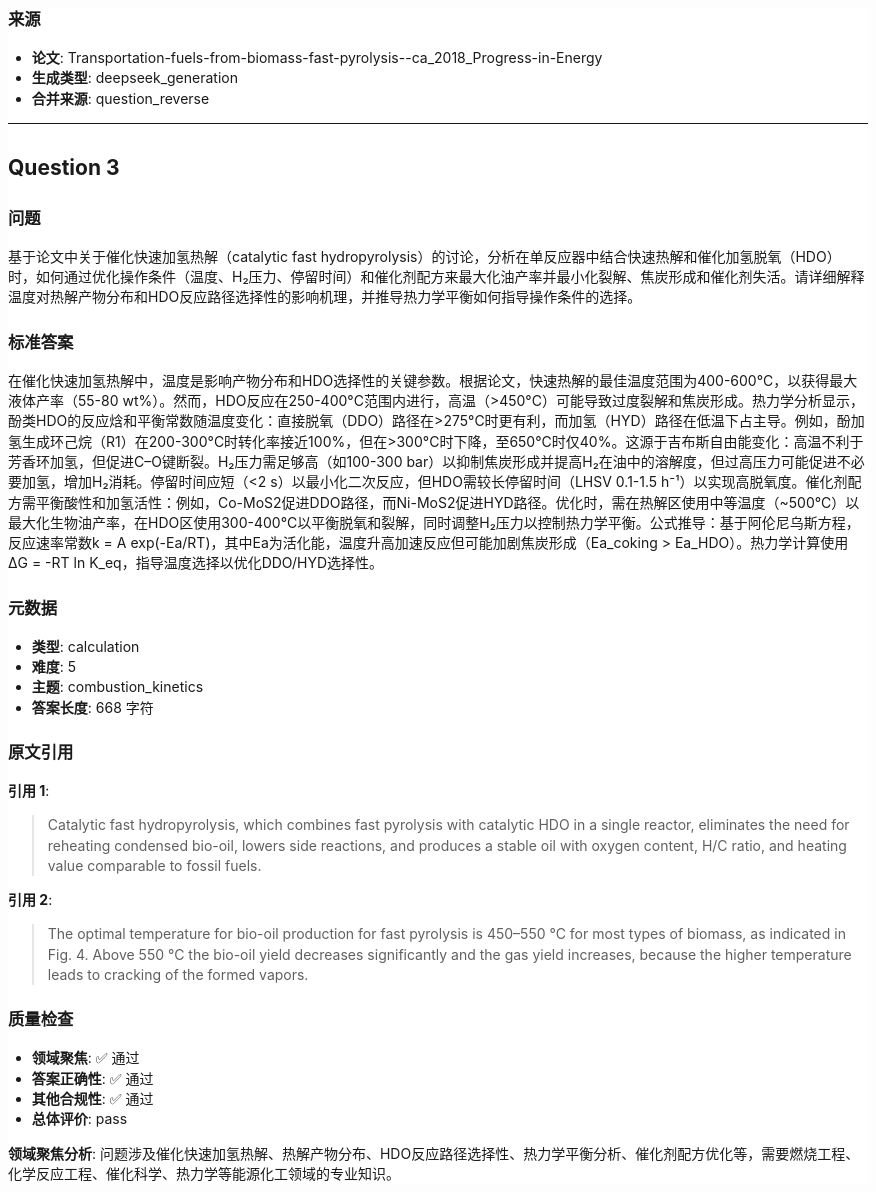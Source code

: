 ### 来源

- **论文**: Transportation-fuels-from-biomass-fast-pyrolysis--ca_2018_Progress-in-Energy
- **生成类型**: deepseek_generation
- **合并来源**: question_reverse

---

## Question 3

### 问题

基于论文中关于催化快速加氢热解（catalytic fast hydropyrolysis）的讨论，分析在单反应器中结合快速热解和催化加氢脱氧（HDO）时，如何通过优化操作条件（温度、H₂压力、停留时间）和催化剂配方来最大化油产率并最小化裂解、焦炭形成和催化剂失活。请详细解释温度对热解产物分布和HDO反应路径选择性的影响机理，并推导热力学平衡如何指导操作条件的选择。

### 标准答案

在催化快速加氢热解中，温度是影响产物分布和HDO选择性的关键参数。根据论文，快速热解的最佳温度范围为400-600°C，以获得最大液体产率（55-80 wt%）。然而，HDO反应在250-400°C范围内进行，高温（>450°C）可能导致过度裂解和焦炭形成。热力学分析显示，酚类HDO的反应焓和平衡常数随温度变化：直接脱氧（DDO）路径在>275°C时更有利，而加氢（HYD）路径在低温下占主导。例如，酚加氢生成环己烷（R1）在200-300°C时转化率接近100%，但在>300°C时下降，至650°C时仅40%。这源于吉布斯自由能变化：高温不利于芳香环加氢，但促进C–O键断裂。H₂压力需足够高（如100-300 bar）以抑制焦炭形成并提高H₂在油中的溶解度，但过高压力可能促进不必要加氢，增加H₂消耗。停留时间应短（<2 s）以最小化二次反应，但HDO需较长停留时间（LHSV 0.1-1.5 h⁻¹）以实现高脱氧度。催化剂配方需平衡酸性和加氢活性：例如，Co-MoS2促进DDO路径，而Ni-MoS2促进HYD路径。优化时，需在热解区使用中等温度（~500°C）以最大化生物油产率，在HDO区使用300-400°C以平衡脱氧和裂解，同时调整H₂压力以控制热力学平衡。公式推导：基于阿伦尼乌斯方程，反应速率常数k = A exp(-Ea/RT)，其中Ea为活化能，温度升高加速反应但可能加剧焦炭形成（Ea_coking > Ea_HDO）。热力学计算使用ΔG = -RT ln K_eq，指导温度选择以优化DDO/HYD选择性。

### 元数据

- **类型**: calculation
- **难度**: 5
- **主题**: combustion_kinetics
- **答案长度**: 668 字符

### 原文引用

**引用 1**:
> Catalytic fast hydropyrolysis, which combines fast pyrolysis with catalytic HDO in a single reactor, eliminates the need for reheating condensed bio-oil, lowers side reactions, and produces a stable oil with oxygen content, H/C ratio, and heating value comparable to fossil fuels.

**引用 2**:
> The optimal temperature for bio-oil production for fast pyrolysis is 450–550 °C for most types of biomass, as indicated in Fig. 4. Above 550 °C the bio-oil yield decreases significantly and the gas yield increases, because the higher temperature leads to cracking of the formed vapors.

### 质量检查

- **领域聚焦**: ✅ 通过
- **答案正确性**: ✅ 通过
- **其他合规性**: ✅ 通过
- **总体评价**: pass

**领域聚焦分析**: 问题涉及催化快速加氢热解、热解产物分布、HDO反应路径选择性、热力学平衡分析、催化剂配方优化等，需要燃烧工程、化学反应工程、催化科学、热力学等能源化工领域的专业知识。
